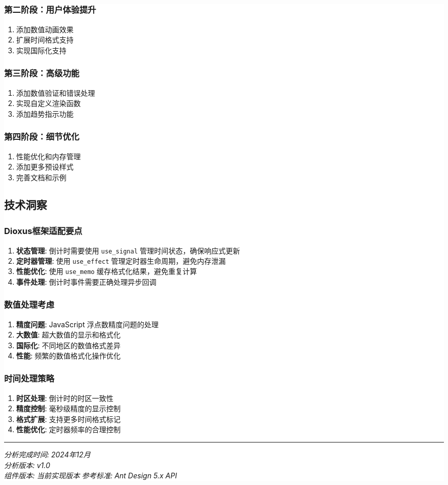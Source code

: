 ### 第二阶段：用户体验提升
1. 添加数值动画效果
2. 扩展时间格式支持
3. 实现国际化支持

### 第三阶段：高级功能
1. 添加数值验证和错误处理
2. 实现自定义渲染函数
3. 添加趋势指示功能

### 第四阶段：细节优化
1. 性能优化和内存管理
2. 添加更多预设样式
3. 完善文档和示例

## 技术洞察

### Dioxus框架适配要点
1. **状态管理**: 倒计时需要使用 `use_signal` 管理时间状态，确保响应式更新
2. **定时器管理**: 使用 `use_effect` 管理定时器生命周期，避免内存泄漏
3. **性能优化**: 使用 `use_memo` 缓存格式化结果，避免重复计算
4. **事件处理**: 倒计时事件需要正确处理异步回调

### 数值处理考虑
1. **精度问题**: JavaScript 浮点数精度问题的处理
2. **大数值**: 超大数值的显示和格式化
3. **国际化**: 不同地区的数值格式差异
4. **性能**: 频繁的数值格式化操作优化

### 时间处理策略
1. **时区处理**: 倒计时的时区一致性
2. **精度控制**: 毫秒级精度的显示控制
3. **格式扩展**: 支持更多时间格式标记
4. **性能优化**: 定时器频率的合理控制

---

*分析完成时间: 2024年12月*  
*分析版本: v1.0*  
*组件版本: 当前实现版本*
*参考标准: Ant Design 5.x API*